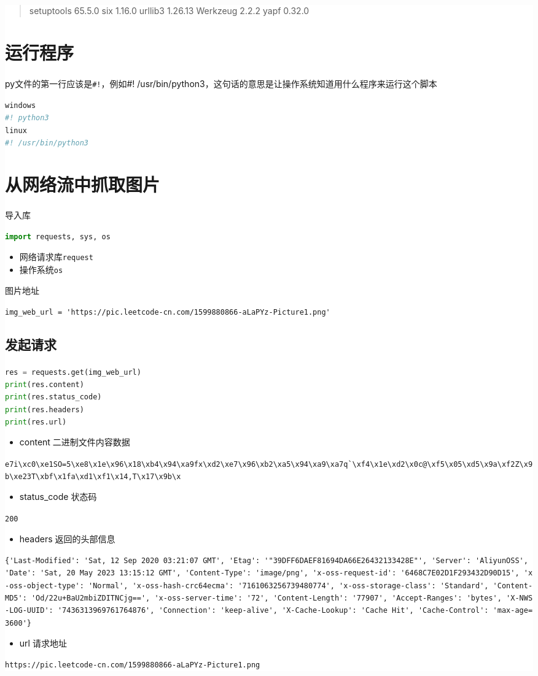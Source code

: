 > setuptools         65.5.0
> six                1.16.0
> urllib3            1.26.13
> Werkzeug           2.2.2
> yapf               0.32.0

# 运行程序

py文件的第一行应该是`#!`，例如\#! /usr/bin/python3，这句话的意思是让操作系统知道用什么程序来运行这个脚本

```py
windows
#! python3
linux
#! /usr/bin/python3
```



# 从网络流中抓取图片

导入库
```python
import requests, sys, os
```
- 网络请求库`request`
- 操作系统`os`

图片地址
```http
img_web_url = 'https://pic.leetcode-cn.com/1599880866-aLaPYz-Picture1.png'
```

## 发起请求
```python
res = requests.get(img_web_url)
print(res.content)
print(res.status_code)
print(res.headers)
print(res.url)
```
- content 二进制文件内容数据
```html
e7i\xc0\xe1SO=5\xe8\x1e\x96\x18\xb4\x94\xa9fx\xd2\xe7\x96\xb2\xa5\x94\xa9\xa7q`\xf4\x1e\xd2\x0c@\xf5\x05\xd5\x9a\xf2Z\x9b\xe23T\xbf\x1fa\xd1\xf1\x14,T\x17\x9b\x
```
- status_code 状态码
```html
200
```
- headers 返回的头部信息
```html
{'Last-Modified': 'Sat, 12 Sep 2020 03:21:07 GMT', 'Etag': '"39DFF6DAEF81694DA66E26432133428E"', 'Server': 'AliyunOSS', 'Date': 'Sat, 20 May 2023 13:15:12 GMT', 'Content-Type': 'image/png', 'x-oss-request-id': '6468C7E02D1F293432D90D15', 'x-oss-object-type': 'Normal', 'x-oss-hash-crc64ecma': '7161063256739480774', 'x-oss-storage-class': 'Standard', 'Content-MD5': 'Od/22u+BaU2mbiZDITNCjg==', 'x-oss-server-time': '72', 'Content-Length': '77907', 'Accept-Ranges': 'bytes', 'X-NWS-LOG-UUID': '7436313969761764876', 'Connection': 'keep-alive', 'X-Cache-Lookup': 'Cache Hit', 'Cache-Control': 'max-age=3600'}
```
- url 请求地址
```html
https://pic.leetcode-cn.com/1599880866-aLaPYz-Picture1.png
```
